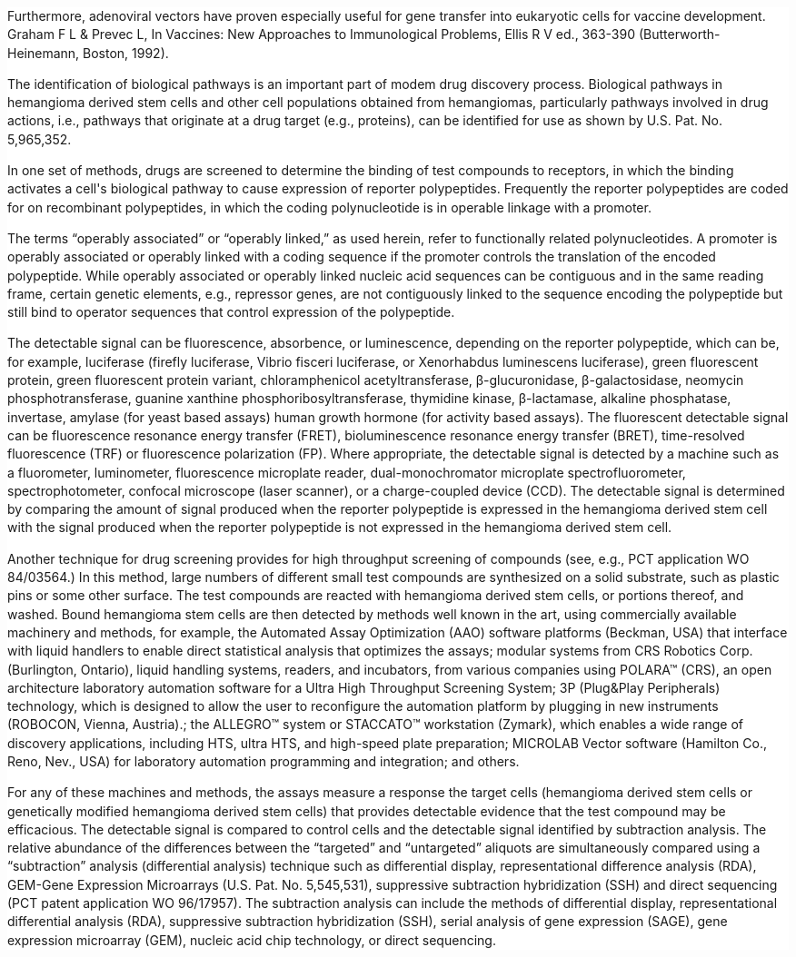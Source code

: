 Furthermore, adenoviral vectors have proven especially useful for gene transfer into eukaryotic cells for vaccine development. Graham F L & Prevec L, In Vaccines: New Approaches to Immunological Problems, Ellis R V ed., 363-390 (Butterworth-Heinemann, Boston, 1992).

The identification of biological pathways is an important part of modem drug discovery process. Biological pathways in hemangioma derived stem cells and other cell populations obtained from hemangiomas, particularly pathways involved in drug actions, i.e., pathways that originate at a drug target (e.g., proteins), can be identified for use as shown by U.S. Pat. No. 5,965,352.

In one set of methods, drugs are screened to determine the binding of test compounds to receptors, in which the binding activates a cell's biological pathway to cause expression of reporter polypeptides. Frequently the reporter polypeptides are coded for on recombinant polypeptides, in which the coding polynucleotide is in operable linkage with a promoter.

The terms “operably associated” or “operably linked,” as used herein, refer to functionally related polynucleotides. A promoter is operably associated or operably linked with a coding sequence if the promoter controls the translation of the encoded polypeptide. While operably associated or operably linked nucleic acid sequences can be contiguous and in the same reading frame, certain genetic elements, e.g., repressor genes, are not contiguously linked to the sequence encoding the polypeptide but still bind to operator sequences that control expression of the polypeptide.

The detectable signal can be fluorescence, absorbence, or luminescence, depending on the reporter polypeptide, which can be, for example, luciferase (firefly luciferase, Vibrio fisceri luciferase, or Xenorhabdus luminescens luciferase), green fluorescent protein, green fluorescent protein variant, chloramphenicol acetyltransferase, β-glucuronidase, β-galactosidase, neomycin phosphotransferase, guanine xanthine phosphoribosyltransferase, thymidine kinase, β-lactamase, alkaline phosphatase, invertase, amylase (for yeast based assays) human growth hormone (for activity based assays). The fluorescent detectable signal can be fluorescence resonance energy transfer (FRET), bioluminescence resonance energy transfer (BRET), time-resolved fluorescence (TRF) or fluorescence polarization (FP). Where appropriate, the detectable signal is detected by a machine such as a fluorometer, luminometer, fluorescence microplate reader, dual-monochromator microplate spectrofluorometer, spectrophotometer, confocal microscope (laser scanner), or a charge-coupled device (CCD). The detectable signal is determined by comparing the amount of signal produced when the reporter polypeptide is expressed in the hemangioma derived stem cell with the signal produced when the reporter polypeptide is not expressed in the hemangioma derived stem cell.

Another technique for drug screening provides for high throughput screening of compounds (see, e.g., PCT application WO 84/03564.) In this method, large numbers of different small test compounds are synthesized on a solid substrate, such as plastic pins or some other surface. The test compounds are reacted with hemangioma derived stem cells, or portions thereof, and washed. Bound hemangioma stem cells are then detected by methods well known in the art, using commercially available machinery and methods, for example, the Automated Assay Optimization (AAO) software platforms (Beckman, USA) that interface with liquid handlers to enable direct statistical analysis that optimizes the assays; modular systems from CRS Robotics Corp. (Burlington, Ontario), liquid handling systems, readers, and incubators, from various companies using POLARA™ (CRS), an open architecture laboratory automation software for a Ultra High Throughput Screening System; 3P (Plug&Play Peripherals) technology, which is designed to allow the user to reconfigure the automation platform by plugging in new instruments (ROBOCON, Vienna, Austria).; the ALLEGRO™ system or STACCATO™ workstation (Zymark), which enables a wide range of discovery applications, including HTS, ultra HTS, and high-speed plate preparation; MICROLAB Vector software (Hamilton Co., Reno, Nev., USA) for laboratory automation programming and integration; and others.

For any of these machines and methods, the assays measure a response the target cells (hemangioma derived stem cells or genetically modified hemangioma derived stem cells) that provides detectable evidence that the test compound may be efficacious. The detectable signal is compared to control cells and the detectable signal identified by subtraction analysis. The relative abundance of the differences between the “targeted” and “untargeted” aliquots are simultaneously compared using a “subtraction” analysis (differential analysis) technique such as differential display, representational difference analysis (RDA), GEM-Gene Expression Microarrays (U.S. Pat. No. 5,545,531), suppressive subtraction hybridization (SSH) and direct sequencing (PCT patent application WO 96/17957). The subtraction analysis can include the methods of differential display, representational differential analysis (RDA), suppressive subtraction hybridization (SSH), serial analysis of gene expression (SAGE), gene expression microarray (GEM), nucleic acid chip technology, or direct sequencing.
